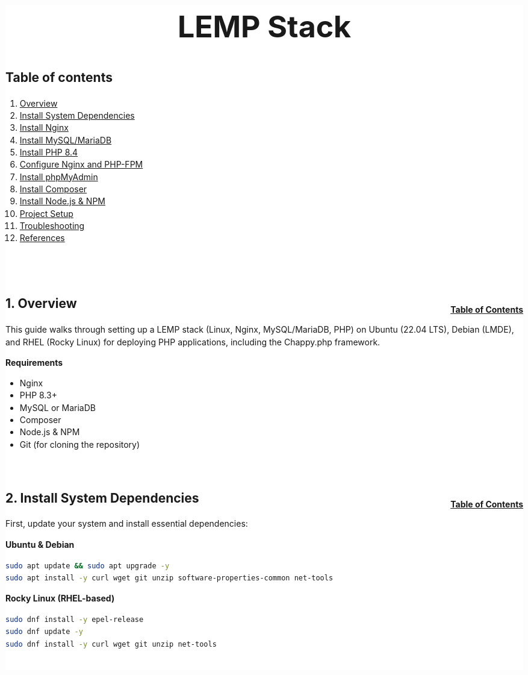<h1 style="font-size: 50px; text-align: center;">LEMP Stack</h1>

## Table of contents
1. [Overview](#overview)
2. [Install System Dependencies](#dependencies)
3. [Install Nginx](#nginx)
4. [Install MySQL/MariaDB](#mysql)
5. [Install PHP 8.4](#php)
6. [Configure Nginx and PHP-FPM](#configure-nginx-php)
7. [Install phpMyAdmin](#phpMyAdmin)
8. [Install Composer](#composer)
9. [Install Node.js & NPM](#nodejs)
10. [Project Setup](#project-setup)
11. [Troubleshooting](#troubleshooting)
12. [References](#references)
<br>
<br>

## 1. Overview <a id="overview"></a><span style="float: right; font-size: 14px; padding-top: 15px;">[Table of Contents](#table-of-contents)</span>
This guide walks through setting up a LEMP stack (Linux, Nginx, MySQL/MariaDB, PHP) on Ubuntu (22.04 LTS), Debian (LMDE), and RHEL (Rocky Linux) for deploying PHP applications, including the Chappy.php framework.

**Requirements**
- Nginx
- PHP 8.3+
- MySQL or MariaDB
- Composer
- Node.js & NPM
- Git (for cloning the repository)

<br>

## 2. Install System Dependencies <a id="dependencies"></a><span style="float: right; font-size: 14px; padding-top: 15px;">[Table of Contents](#table-of-contents)</span>
First, update your system and install essential dependencies:

**Ubuntu & Debian**
```sh
sudo apt update && sudo apt upgrade -y
sudo apt install -y curl wget git unzip software-properties-common net-tools
```

**Rocky Linux (RHEL-based)**
```sh
sudo dnf install -y epel-release
sudo dnf update -y
sudo dnf install -y curl wget git unzip net-tools
```
<br>
